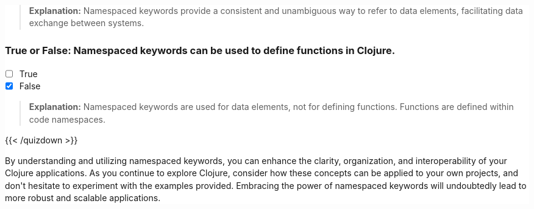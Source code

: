 > **Explanation:** Namespaced keywords provide a consistent and unambiguous way to refer to data elements, facilitating data exchange between systems.

### True or False: Namespaced keywords can be used to define functions in Clojure.

- [ ] True
- [x] False

> **Explanation:** Namespaced keywords are used for data elements, not for defining functions. Functions are defined within code namespaces.

{{< /quizdown >}}

By understanding and utilizing namespaced keywords, you can enhance the clarity, organization, and interoperability of your Clojure applications. As you continue to explore Clojure, consider how these concepts can be applied to your own projects, and don't hesitate to experiment with the examples provided. Embracing the power of namespaced keywords will undoubtedly lead to more robust and scalable applications.
